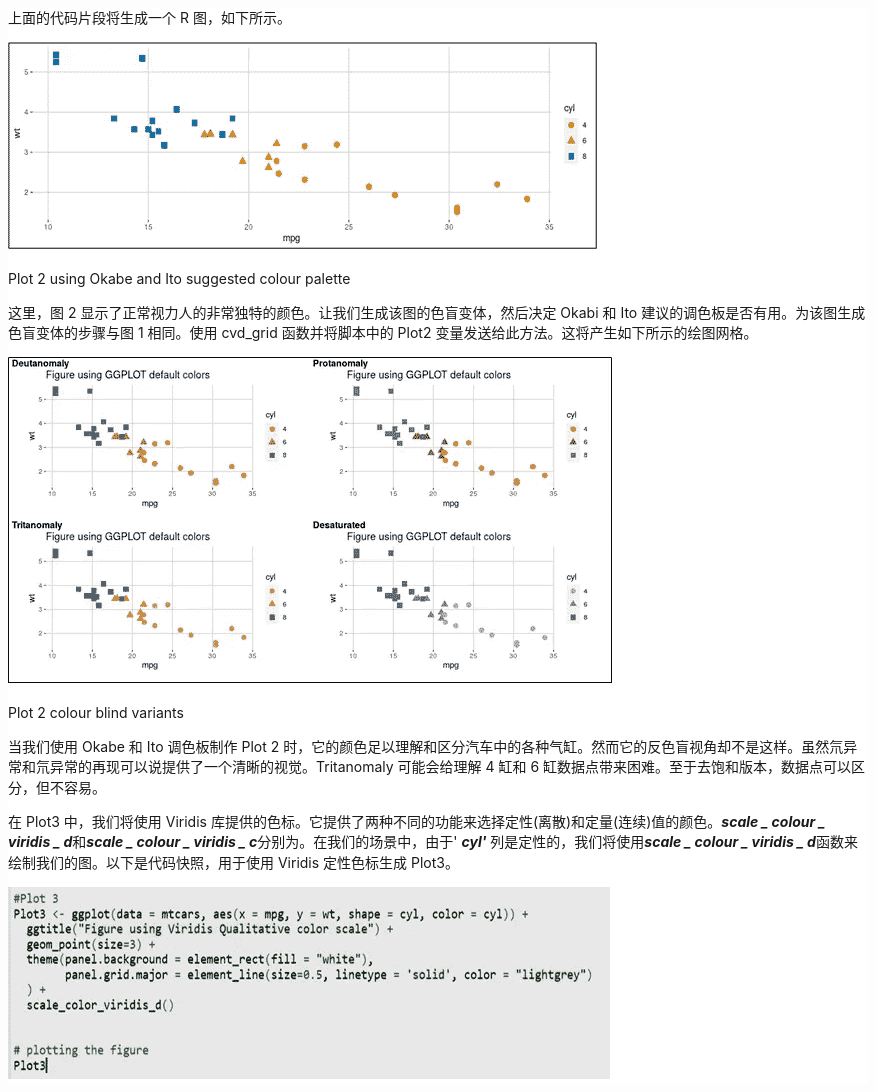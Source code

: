 上面的代码片段将生成一个 R 图，如下所示。

![](img/72328637e1f54da2ade3bff40b4ea670.png)

Plot 2 using Okabe and Ito suggested colour palette

这里，图 2 显示了正常视力人的非常独特的颜色。让我们生成该图的色盲变体，然后决定 Okabi 和 Ito 建议的调色板是否有用。为该图生成色盲变体的步骤与图 1 相同。使用 cvd_grid 函数并将脚本中的 Plot2 变量发送给此方法。这将产生如下所示的绘图网格。

![](img/7bff53e55212cbfd2c1c7fecb0c96647.png)

Plot 2 colour blind variants

当我们使用 Okabe 和 Ito 调色板制作 Plot 2 时，它的颜色足以理解和区分汽车中的各种气缸。然而它的反色盲视角却不是这样。虽然氘异常和氘异常的再现可以说提供了一个清晰的视觉。Tritanomaly 可能会给理解 4 缸和 6 缸数据点带来困难。至于去饱和版本，数据点可以区分，但不容易。

在 Plot3 中，我们将使用 Viridis 库提供的色标。它提供了两种不同的功能来选择定性(离散)和定量(连续)值的颜色。***scale _ colour _ viridis _ d***和***scale _ colour _ viridis _ c***分别为。在我们的场景中，由于' ***cyl'*** 列是定性的，我们将使用***scale _ colour _ viridis _ d***函数来绘制我们的图。以下是代码快照，用于使用 Viridis 定性色标生成 Plot3。

![](img/55d8b2f64b7d8ece549c75cc0a7fdecc.png)
